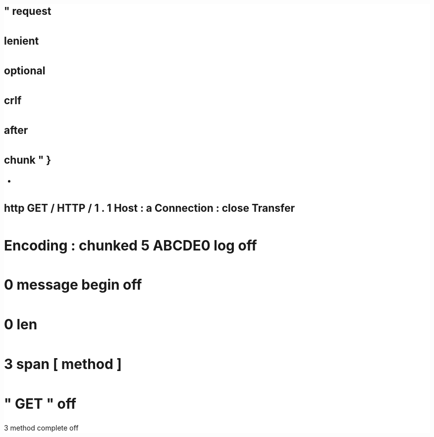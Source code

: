 "
request
-
lenient
-
optional
-
crlf
-
after
-
chunk
"
}
-
-
>
http
GET
/
HTTP
/
1
.
1
Host
:
a
Connection
:
close
Transfer
-
Encoding
:
chunked
5
ABCDE0
log
off
=
0
message
begin
off
=
0
len
=
3
span
[
method
]
=
"
GET
"
off
=
3
method
complete
off